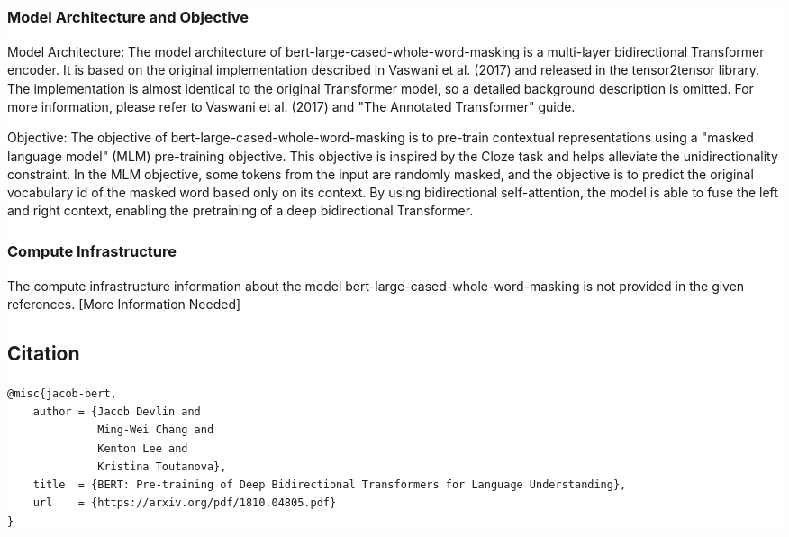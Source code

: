 ### Model Architecture and Objective

Model Architecture:
The model architecture of bert-large-cased-whole-word-masking is a multi-layer bidirectional Transformer encoder. It is based on the original implementation described in Vaswani et al. (2017) and released in the tensor2tensor library. The implementation is almost identical to the original Transformer model, so a detailed background description is omitted. For more information, please refer to Vaswani et al. (2017) and "The Annotated Transformer" guide.

Objective:
The objective of bert-large-cased-whole-word-masking is to pre-train contextual representations using a "masked language model" (MLM) pre-training objective. This objective is inspired by the Cloze task and helps alleviate the unidirectionality constraint. In the MLM objective, some tokens from the input are randomly masked, and the objective is to predict the original vocabulary id of the masked word based only on its context. By using bidirectional self-attention, the model is able to fuse the left and right context, enabling the pretraining of a deep bidirectional Transformer.

### Compute Infrastructure

The compute infrastructure information about the model bert-large-cased-whole-word-masking is not provided in the given references. [More Information Needed]

## Citation

```
@misc{jacob-bert,
    author = {Jacob Devlin and
              Ming-Wei Chang and
              Kenton Lee and
              Kristina Toutanova},
    title  = {BERT: Pre-training of Deep Bidirectional Transformers for Language Understanding},
    url    = {https://arxiv.org/pdf/1810.04805.pdf}
}
```

